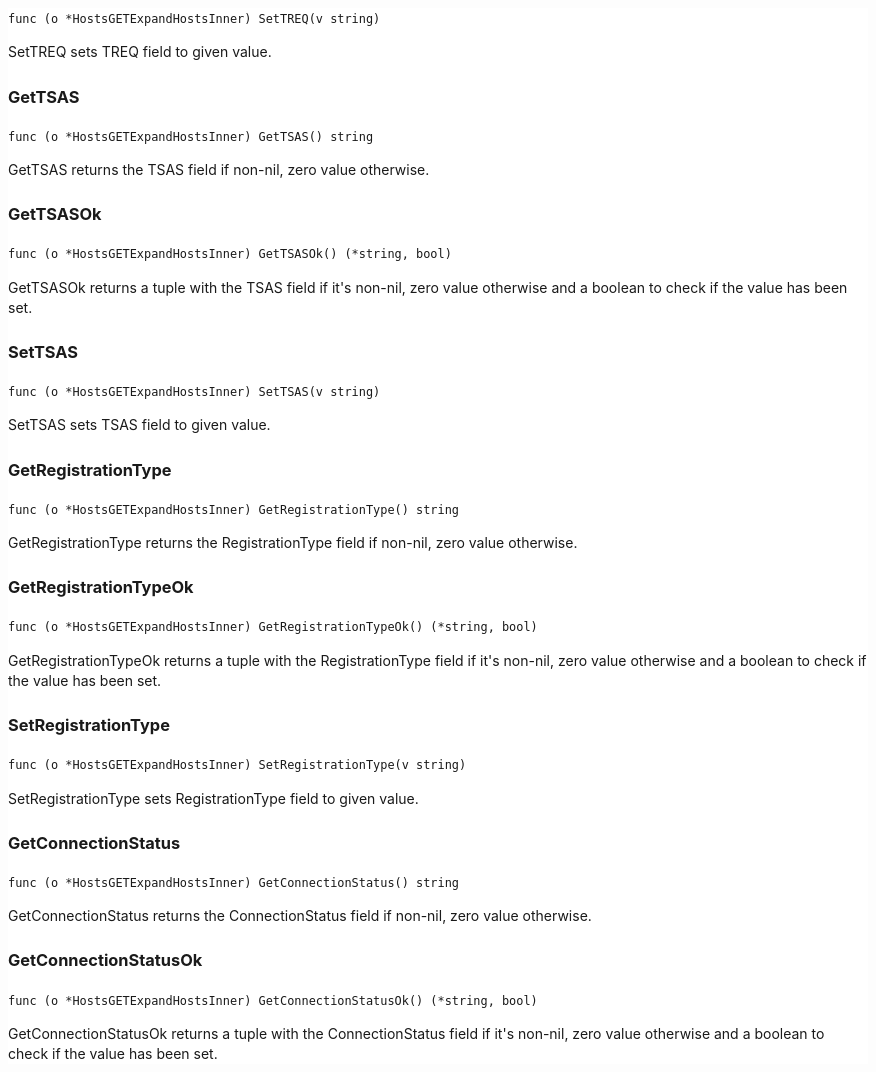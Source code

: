 `func (o *HostsGETExpandHostsInner) SetTREQ(v string)`

SetTREQ sets TREQ field to given value.


### GetTSAS

`func (o *HostsGETExpandHostsInner) GetTSAS() string`

GetTSAS returns the TSAS field if non-nil, zero value otherwise.

### GetTSASOk

`func (o *HostsGETExpandHostsInner) GetTSASOk() (*string, bool)`

GetTSASOk returns a tuple with the TSAS field if it's non-nil, zero value otherwise
and a boolean to check if the value has been set.

### SetTSAS

`func (o *HostsGETExpandHostsInner) SetTSAS(v string)`

SetTSAS sets TSAS field to given value.


### GetRegistrationType

`func (o *HostsGETExpandHostsInner) GetRegistrationType() string`

GetRegistrationType returns the RegistrationType field if non-nil, zero value otherwise.

### GetRegistrationTypeOk

`func (o *HostsGETExpandHostsInner) GetRegistrationTypeOk() (*string, bool)`

GetRegistrationTypeOk returns a tuple with the RegistrationType field if it's non-nil, zero value otherwise
and a boolean to check if the value has been set.

### SetRegistrationType

`func (o *HostsGETExpandHostsInner) SetRegistrationType(v string)`

SetRegistrationType sets RegistrationType field to given value.


### GetConnectionStatus

`func (o *HostsGETExpandHostsInner) GetConnectionStatus() string`

GetConnectionStatus returns the ConnectionStatus field if non-nil, zero value otherwise.

### GetConnectionStatusOk

`func (o *HostsGETExpandHostsInner) GetConnectionStatusOk() (*string, bool)`

GetConnectionStatusOk returns a tuple with the ConnectionStatus field if it's non-nil, zero value otherwise
and a boolean to check if the value has been set.
